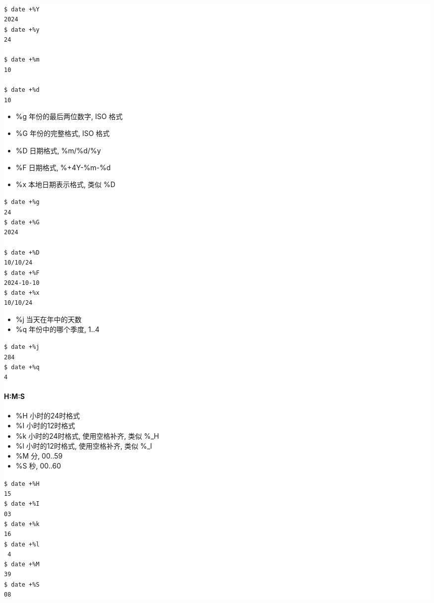 ```bash
$ date +%Y
2024
$ date +%y
24

$ date +%m
10

$ date +%d
10
```

- %g 年份的最后两位数字, ISO 格式
- %G 年份的完整格式, ISO 格式

- %D 日期格式, %m/%d/%y
- %F 日期格式, %+4Y-%m-%d
- %x 本地日期表示格式, 类似 %D

```bash
$ date +%g
24
$ date +%G
2024

$ date +%D
10/10/24
$ date +%F
2024-10-10
$ date +%x
10/10/24
```

- %j 当天在年中的天数
- %q 年份中的哪个季度, 1..4

```bash
$ date +%j
284
$ date +%q
4
```

#### H:M:S

- %H 小时的24时格式
- %I 小时的12时格式
- %k 小时的24时格式, 使用空格补齐, 类似 %_H
- %l 小时的12时格式, 使用空格补齐, 类似 %_I
- %M 分, 00..59
- %S 秒, 00..60

```bash
$ date +%H
15
$ date +%I
03
$ date +%k
16
$ date +%l
 4
$ date +%M
39
$ date +%S
08
```
